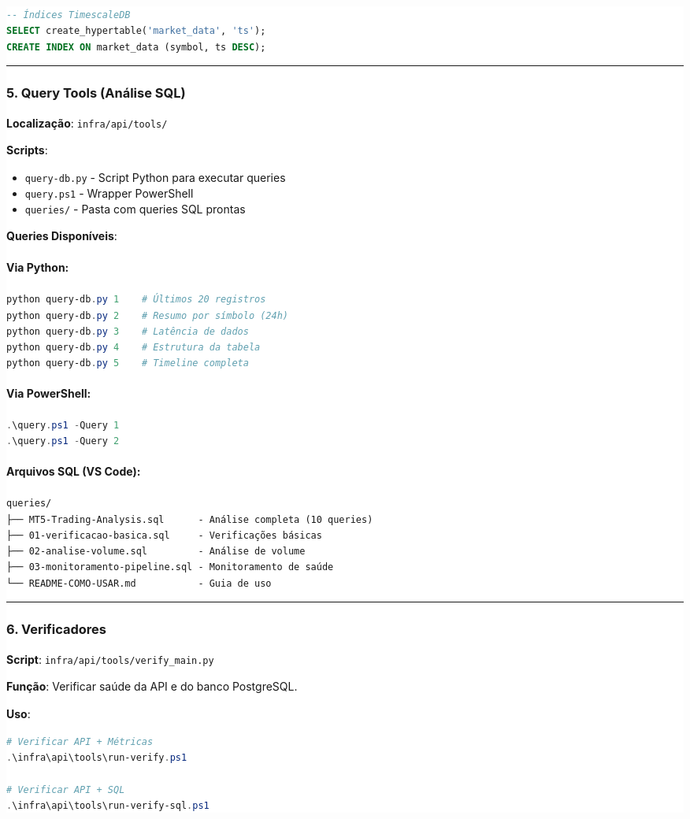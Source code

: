```sql
-- Índices TimescaleDB
SELECT create_hypertable('market_data', 'ts');
CREATE INDEX ON market_data (symbol, ts DESC);
```

---

### 5. Query Tools (Análise SQL)

**Localização**: `infra/api/tools/`

**Scripts**:
- `query-db.py` - Script Python para executar queries
- `query.ps1` - Wrapper PowerShell
- `queries/` - Pasta com queries SQL prontas

**Queries Disponíveis**:

#### Via Python:
```powershell
python query-db.py 1    # Últimos 20 registros
python query-db.py 2    # Resumo por símbolo (24h)
python query-db.py 3    # Latência de dados
python query-db.py 4    # Estrutura da tabela
python query-db.py 5    # Timeline completa
```

#### Via PowerShell:
```powershell
.\query.ps1 -Query 1
.\query.ps1 -Query 2
```

#### Arquivos SQL (VS Code):
```
queries/
├── MT5-Trading-Analysis.sql      - Análise completa (10 queries)
├── 01-verificacao-basica.sql     - Verificações básicas
├── 02-analise-volume.sql         - Análise de volume
├── 03-monitoramento-pipeline.sql - Monitoramento de saúde
└── README-COMO-USAR.md           - Guia de uso
```

---

### 6. Verificadores

**Script**: `infra/api/tools/verify_main.py`

**Função**: Verificar saúde da API e do banco PostgreSQL.

**Uso**:
```powershell
# Verificar API + Métricas
.\infra\api\tools\run-verify.ps1

# Verificar API + SQL
.\infra\api\tools\run-verify-sql.ps1
```
